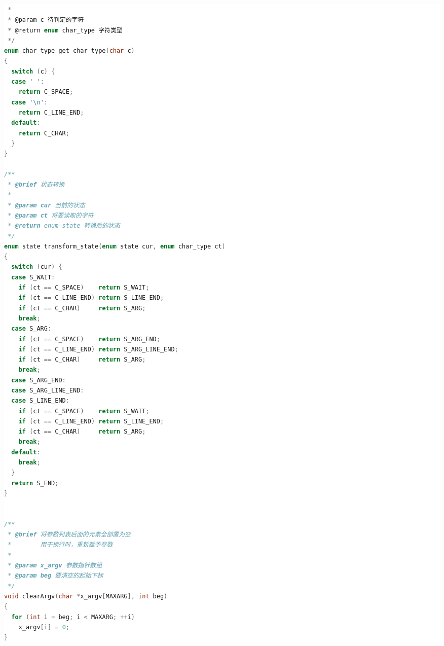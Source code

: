 ```c
 *
 * @param c 待判定的字符
 * @return enum char_type 字符类型
 */
enum char_type get_char_type(char c)
{
  switch (c) {
  case ' ':
    return C_SPACE;
  case '\n':
    return C_LINE_END;
  default:
    return C_CHAR;
  }
}

/**
 * @brief 状态转换
 *
 * @param cur 当前的状态
 * @param ct 将要读取的字符
 * @return enum state 转换后的状态
 */
enum state transform_state(enum state cur, enum char_type ct)
{
  switch (cur) {
  case S_WAIT:
    if (ct == C_SPACE)    return S_WAIT;
    if (ct == C_LINE_END) return S_LINE_END;
    if (ct == C_CHAR)     return S_ARG;
    break;
  case S_ARG:
    if (ct == C_SPACE)    return S_ARG_END;
    if (ct == C_LINE_END) return S_ARG_LINE_END;
    if (ct == C_CHAR)     return S_ARG;
    break;
  case S_ARG_END:
  case S_ARG_LINE_END:
  case S_LINE_END:
    if (ct == C_SPACE)    return S_WAIT;
    if (ct == C_LINE_END) return S_LINE_END;
    if (ct == C_CHAR)     return S_ARG;
    break;
  default:
    break;
  }
  return S_END;
}


/**
 * @brief 将参数列表后面的元素全部置为空
 *        用于换行时，重新赋予参数
 *
 * @param x_argv 参数指针数组
 * @param beg 要清空的起始下标
 */
void clearArgv(char *x_argv[MAXARG], int beg)
{
  for (int i = beg; i < MAXARG; ++i)
    x_argv[i] = 0;
}

```